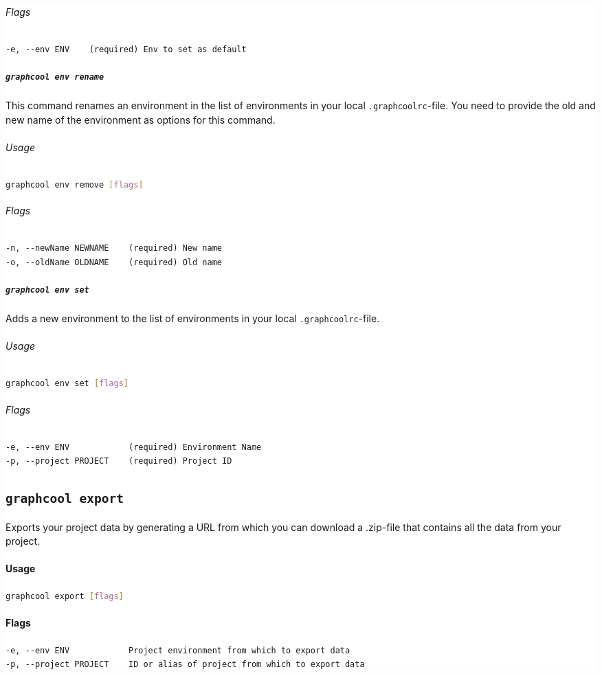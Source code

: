 ###### Flags

```
-e, --env ENV    (required) Env to set as default
```


##### `graphcool env rename`

This command renames an environment in the list of environments in your local `.graphcoolrc`-file. You need to provide the old and new name of the environment as options for this command.

###### Usage

```sh
graphcool env remove [flags]
```

###### Flags

```
-n, --newName NEWNAME    (required) New name
-o, --oldName OLDNAME    (required) Old name
```


##### `graphcool env set`

Adds a new environment to the list of environments in your local `.graphcoolrc`-file. 

###### Usage

```sh
graphcool env set [flags]
```

###### Flags

```
-e, --env ENV            (required) Environment Name
-p, --project PROJECT    (required) Project ID
```


## `graphcool export`

Exports your project data by generating a URL from which you can download a .zip-file that contains all the data from your project.

#### Usage 

```sh
graphcool export [flags]
```

#### Flags

```
-e, --env ENV            Project environment from which to export data
-p, --project PROJECT    ID or alias of project from which to export data
```
